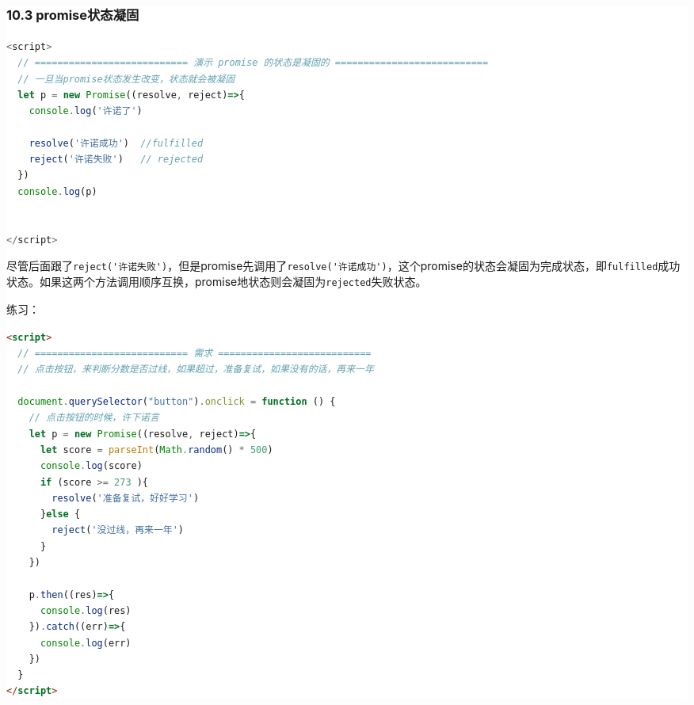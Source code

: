 

### 10.3 promise状态凝固

  

```JavaScript
<script>
  // =========================== 演示 promise 的状态是凝固的 ===========================
  // 一旦当promise状态发生改变，状态就会被凝固
  let p = new Promise((resolve, reject)=>{
    console.log('许诺了')

    resolve('许诺成功')  //fulfilled
    reject('许诺失败')   // rejected
  })
  console.log(p)


</script>
```

尽管后面跟了`reject('许诺失败')`，但是promise先调用了`resolve('许诺成功')`，这个promise的状态会凝固为完成状态，即`fulfilled`成功状态。如果这两个方法调用顺序互换，promise地状态则会凝固为`rejected`失败状态。



练习：

```html
<script>
  // =========================== 需求 ===========================
  // 点击按钮，来判断分数是否过线，如果超过，准备复试，如果没有的话，再来一年

  document.querySelector("button").onclick = function () {
    // 点击按钮的时候，许下诺言
    let p = new Promise((resolve, reject)=>{
      let score = parseInt(Math.random() * 500)
      console.log(score)
      if (score >= 273 ){
        resolve('准备复试，好好学习')
      }else {
        reject('没过线，再来一年')
      }
    })

    p.then((res)=>{
      console.log(res)
    }).catch((err)=>{
      console.log(err)
    })
  }
</script>
```


